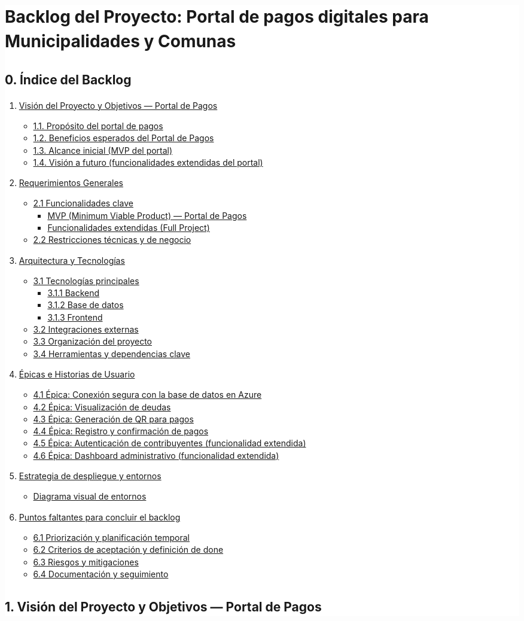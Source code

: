 # Backlog del Proyecto: Portal de pagos digitales para Municipalidades y Comunas 

## 0. Índice del Backlog

1. [Visión del Proyecto y Objetivos — Portal de Pagos](#1-visión-del-proyecto-y-objetivos-—-portal-de-pagos)
   - [1.1. Propósito del portal de pagos](#11-propósito-del-portal-de-pagos)
   - [1.2. Beneficios esperados del Portal de Pagos](#12-beneficios-esperados-del-portal-de-pagos)
   - [1.3. Alcance inicial (MVP del portal)](#13-alcance-inicial-mvp-del-portal)
   - [1.4. Visión a futuro (funcionalidades extendidas del portal)](#14-visión-a-futuro-funcionalidades-extendidas-del-portal)

2. [Requerimientos Generales](#2-requerimientos-generales)
   - [2.1 Funcionalidades clave](#21-funcionalidades-clave)
      - [MVP (Minimum Viable Product) — Portal de Pagos](#mvp-minimum-viable-product-—-portal-de-pagos)
      - [Funcionalidades extendidas (Full Project)](#funcionalidades-extendidas-full-project)
   - [2.2 Restricciones técnicas y de negocio](#22-restricciones-técnicas-y-de-negocio)

3. [Arquitectura y Tecnologías](#3-arquitectura-y-tecnologías)
   - [3.1 Tecnologías principales](#31-tecnologías-principales)
      - [3.1.1 Backend](#311-backend)
      - [3.1.2 Base de datos](#312-base-de-datos)
      - [3.1.3 Frontend](#313-frontend)
   - [3.2 Integraciones externas](#32-integraciones-externas)
   - [3.3 Organización del proyecto](#33-organización-del-proyecto)
   - [3.4 Herramientas y dependencias clave](#34-herramientas-y-dependencias-clave)

4. [Épicas e Historias de Usuario](#4-épicas-e-historias-de-usuario)
   - [4.1 Épica: Conexión segura con la base de datos en Azure](#41-épica-conexión-segura-con-la-base-de-datos-en-azure)
   - [4.2 Épica: Visualización de deudas](#42-épica-visualización-de-deudas)
   - [4.3 Épica: Generación de QR para pagos](#43-épica-generación-de-qr-para-pagos)
   - [4.4 Épica: Registro y confirmación de pagos](#44-épica-registro-y-confirmación-de-pagos)
   - [4.5 Épica: Autenticación de contribuyentes (funcionalidad extendida)](#45-épica-autenticación-de-contribuyentes-funcionalidad-extendida)
   - [4.6 Épica: Dashboard administrativo (funcionalidad extendida)](#46-épica-dashboard-administrativo-funcionalidad-extendida)

5. [Estrategia de despliegue y entornos](#5-estrategia-de-despliegue-y-entornos)
   - [Diagrama visual de entornos](#diagrama-visual-de-entornos)

6. [Puntos faltantes para concluir el backlog](#6-puntos-faltantes-para-concluir-el-backlog)
   - [6.1 Priorización y planificación temporal](#61-priorización-y-planificación-temporal)
   - [6.2 Criterios de aceptación y definición de done](#62-criterios-de-aceptación-y-definición-de-done)
   - [6.3 Riesgos y mitigaciones](#63-riesgos-y-mitigaciones)
   - [6.4 Documentación y seguimiento](#64-documentación-y-seguimiento)


## 1. Visión del Proyecto y Objetivos — Portal de Pagos
